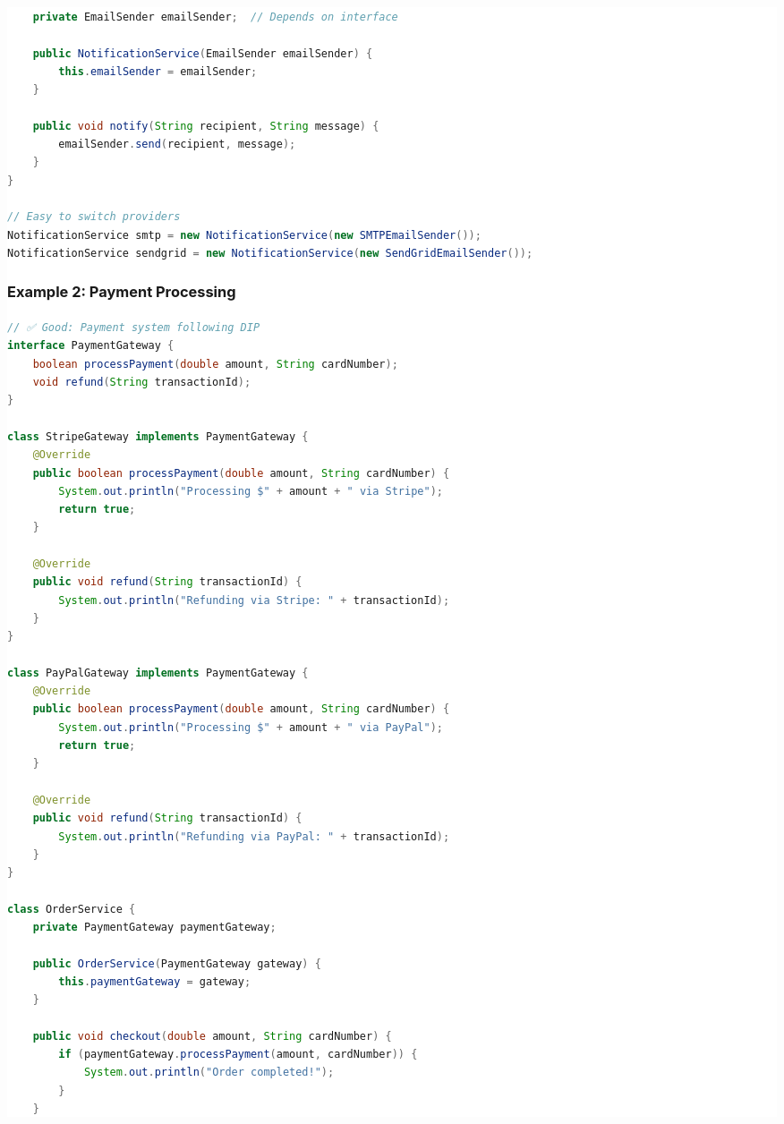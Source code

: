 ```java
    private EmailSender emailSender;  // Depends on interface

    public NotificationService(EmailSender emailSender) {
        this.emailSender = emailSender;
    }

    public void notify(String recipient, String message) {
        emailSender.send(recipient, message);
    }
}

// Easy to switch providers
NotificationService smtp = new NotificationService(new SMTPEmailSender());
NotificationService sendgrid = new NotificationService(new SendGridEmailSender());
```

### Example 2: Payment Processing

```java
// ✅ Good: Payment system following DIP
interface PaymentGateway {
    boolean processPayment(double amount, String cardNumber);
    void refund(String transactionId);
}

class StripeGateway implements PaymentGateway {
    @Override
    public boolean processPayment(double amount, String cardNumber) {
        System.out.println("Processing $" + amount + " via Stripe");
        return true;
    }

    @Override
    public void refund(String transactionId) {
        System.out.println("Refunding via Stripe: " + transactionId);
    }
}

class PayPalGateway implements PaymentGateway {
    @Override
    public boolean processPayment(double amount, String cardNumber) {
        System.out.println("Processing $" + amount + " via PayPal");
        return true;
    }

    @Override
    public void refund(String transactionId) {
        System.out.println("Refunding via PayPal: " + transactionId);
    }
}

class OrderService {
    private PaymentGateway paymentGateway;

    public OrderService(PaymentGateway gateway) {
        this.paymentGateway = gateway;
    }

    public void checkout(double amount, String cardNumber) {
        if (paymentGateway.processPayment(amount, cardNumber)) {
            System.out.println("Order completed!");
        }
    }
```